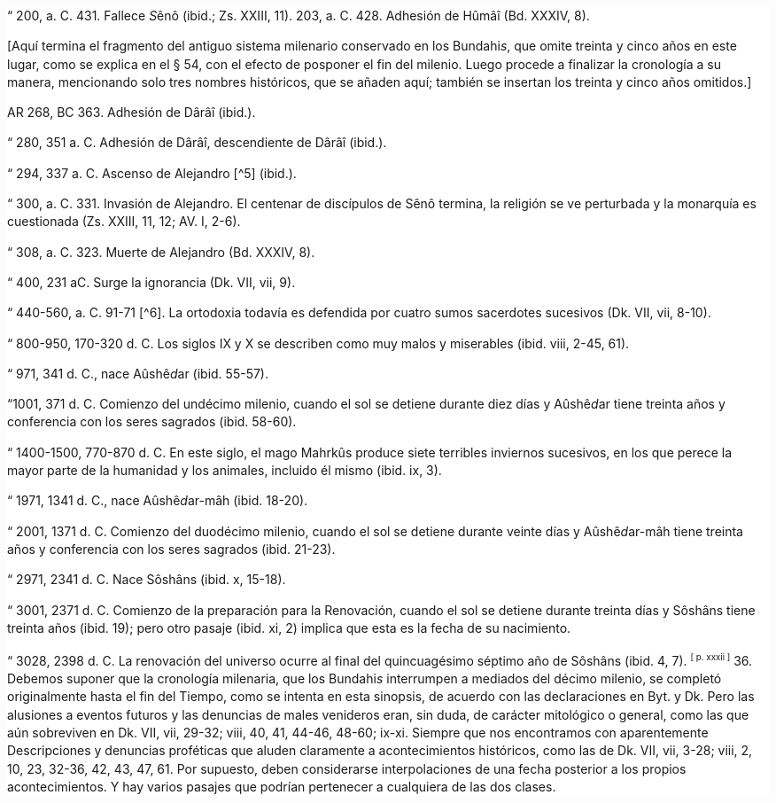 “ 200, a. C. 431. Fallece <i>S</i>ênô (ibid.; Zs. XXIII, 11). 203, a. C. 428. Adhesión de Hûmâî (Bd. XXXIV, 8).

[Aquí termina el fragmento del antiguo sistema milenario conservado en los Bundahi<i>s</i>, que omite treinta y cinco años en este lugar, como se explica en el § 54, con el efecto de posponer el fin del milenio. Luego procede a finalizar la cronología a su manera, mencionando solo tres nombres históricos, que se añaden aquí; también se insertan los treinta y cinco años omitidos.]

AR 268, BC 363. Adhesión de Dârâî (ibid.).

“ 280, 351 a. C. Adhesión de Dârâî, descendiente de Dârâî (ibid.).

“ 294, 337 a. C. Ascenso de Alejandro [^5] (ibid.).

“ 300, a. C. 331. Invasión de Alejandro. El centenar de discípulos de Sênô termina, la religión se ve perturbada y la monarquía es cuestionada (Zs. XXIII, 11, 12; AV. I, 2-6).

“ 308, a. C. 323. Muerte de Alejandro (Bd. XXXIV, 8).

“ 400, 231 aC. Surge la ignorancia (Dk. VII, vii, 9).

“ 440-560, a. C. 91-71 [^6]. La ortodoxia todavía es defendida por cuatro sumos sacerdotes sucesivos (Dk. VII, vii, 8-10).

“ 800-950, 170-320 d. C. Los siglos IX y X se describen como muy malos y miserables (ibid. viii, 2-45, 61).

“ 971, 341 d. C., nace Aûshê<i>d</i>ar (ibid. 55-57).

“1001, 371 d. C. Comienzo del undécimo milenio, cuando el sol se detiene durante diez días y Aûshê<i>d</i>ar tiene treinta años y conferencia con los seres sagrados (ibid. 58-60).

“ 1400-1500, 770-870 d. C. En este siglo, el mago Mahrkûs produce siete terribles inviernos sucesivos, en los que perece la mayor parte de la humanidad y los animales, incluido él mismo (ibid. ix, 3).

“ 1971, 1341 d. C., nace Aûshê<i>d</i>ar-mâh (ibid. 18-20).

“ 2001, 1371 d. C. Comienzo del duodécimo milenio, cuando el sol se detiene durante veinte días y Aûshê<i>d</i>ar-mâh tiene treinta años y conferencia con los seres sagrados (ibid. 21-23).

“ 2971, 2341 d. C. Nace Sôshâns (ibid. x, 15-18).

“ 3001, 2371 d. C. Comienzo de la preparación para la Renovación, cuando el sol se detiene durante treinta días y Sôshâns tiene treinta años (ibid. 19); pero otro pasaje (ibid. xi, 2) implica que esta es la fecha de su nacimiento.

“ 3028, 2398 d. C. La renovación del universo ocurre al final del quincuagésimo séptimo año de Sôshâns (ibid. 4, 7). <span id="pxxxii"><sup><small>[ p. xxxii ]</small></sup></span> 36\. Debemos suponer que la cronología milenaria, que los Bundahi<i>s</i> interrumpen a mediados del décimo milenio, se completó originalmente hasta el fin del Tiempo, como se intenta en esta sinopsis, de acuerdo con las declaraciones en Byt. y Dk. Pero las alusiones a eventos futuros y las denuncias de males venideros eran, sin duda, de carácter mitológico o general, como las que aún sobreviven en Dk. VII, vii, 29-32; viii, 40, 41, 44-46, 48-60; ix-xi. Siempre que nos encontramos con aparentemente Descripciones y denuncias proféticas que aluden claramente a acontecimientos históricos, como las de Dk. VII, vii, 3-28; viii, 2, 10, 23, 32-36, 42, 43, 47, 61. Por supuesto, deben considerarse interpolaciones de una fecha posterior a los propios acontecimientos. Y hay varios pasajes que podrían pertenecer a cualquiera de las dos clases.


[^1]: (xii:1) Este nombre puede leerse Shêdâsfa<i>s</i> en Byt. III.
[^2]: (xiv:1) Los manuscritos tienen 528, pero esto sería veintiocho años antes de la ascensión de Mânû<i>s</i><i>k</i>îhar, véase la sinopsis en § 55.
[^3]: (xxiv:1) Aquellos que pertenecen especialmente a los últimos milenios, probablemente significando la gente que se esperaba que hiciera que la mayor parte de los últimos dos siglos fueran intolerablemente malvados.
